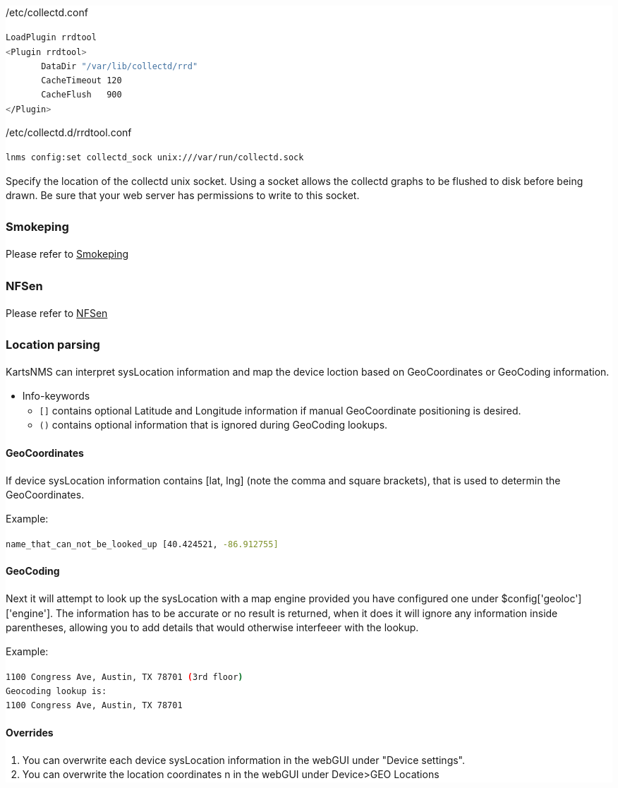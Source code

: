 /etc/collectd.conf

```bash
LoadPlugin rrdtool
<Plugin rrdtool>
       DataDir "/var/lib/collectd/rrd"
       CacheTimeout 120
       CacheFlush   900
</Plugin>
```

/etc/collectd.d/rrdtool.conf

```bash
lnms config:set collectd_sock unix:///var/run/collectd.sock
```

Specify the location of the collectd unix socket. Using a socket
allows the collectd graphs to be flushed to disk before being
drawn. Be sure that your web server has permissions to write to this socket.

### Smokeping

Please refer to [Smokeping](../Extensions/Smokeping.md)

### NFSen

Please refer to [NFSen](../Extensions/NFSen.md)

### Location parsing

KartsNMS can interpret sysLocation information and map the device loction based on GeoCoordinates or GeoCoding information.

- Info-keywords
  - `[]` contains optional Latitude and Longitude information if manual GeoCoordinate positioning is desired.
  - `()` contains optional information that is ignored during GeoCoding lookups.


#### **GeoCoordinates** 
If device sysLocation information contains [lat, lng] (note the comma and square brackets), that is used to determin the GeoCoordinates.

Example:
```bash
name_that_can_not_be_looked_up [40.424521, -86.912755]
```

#### **GeoCoding**
Next it will attempt to look up the sysLocation with a map engine provided you have configured one under $config['geoloc']['engine']. The information has to be accurate or no result is returned, when it does it will ignore any information inside parentheses, allowing you to add details that would otherwise interfeeer with the lookup.

Example:
```bash
1100 Congress Ave, Austin, TX 78701 (3rd floor)
Geocoding lookup is:
1100 Congress Ave, Austin, TX 78701
```
#### **Overrides**
1. You can overwrite each device sysLocation information in the webGUI under "Device settings".
2. You can overwrite the location coordinates n in the webGUI under Device>GEO Locations
